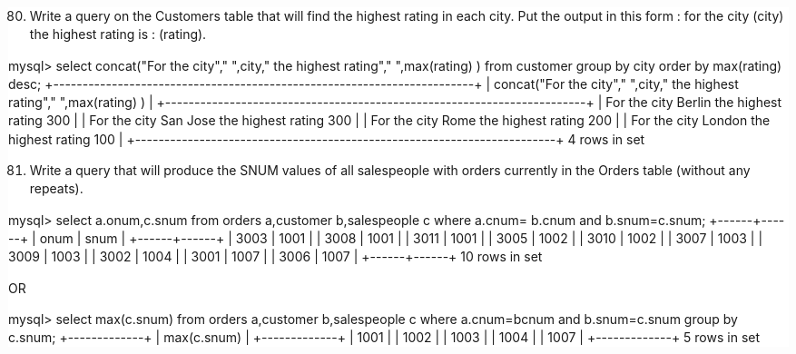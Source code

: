 80. Write a query on the Customers table that will find the highest rating in each city. Put the output in this form : for the city (city) the highest rating is : (rating).

mysql> select concat("For the city"," ",city," the highest rating"," ",max(rating) ) from customer group by city order by max(rating) desc;
+------------------------------------------------------------------------+
| concat("For the city"," ",city," the highest rating"," ",max(rating) )             |
+------------------------------------------------------------------------+
| For the city Berlin the highest rating 300                                                 |
| For the city San Jose the highest rating 300                                            |
| For the city Rome the highest rating 200                                                 |
| For the city London the highest rating 100                                              |
+------------------------------------------------------------------------+
4 rows in set

81. Write a query that will produce the SNUM values of all salespeople with orders currently in the Orders table (without any repeats).

mysql> select a.onum,c.snum from orders a,customer b,salespeople c where a.cnum=
b.cnum and b.snum=c.snum;
+------+------+
| onum  | snum |
+------+------+
| 3003  | 1001 |
| 3008  | 1001 |
| 3011  | 1001 |
| 3005  | 1002 |
| 3010  | 1002 |
| 3007  | 1003 |
| 3009  | 1003 |
| 3002  | 1004 |
| 3001  | 1007 |
| 3006  | 1007 |
+------+------+
10 rows in set

OR

mysql> select max(c.snum) from orders a,customer b,salespeople c where a.cnum=bcnum and b.snum=c.snum group by c.snum;
+-------------+
| max(c.snum) |
+-------------+
|        1001 |
|        1002 |
|        1003 |
|        1004 |
|        1007 |
+-------------+
5 rows in set
